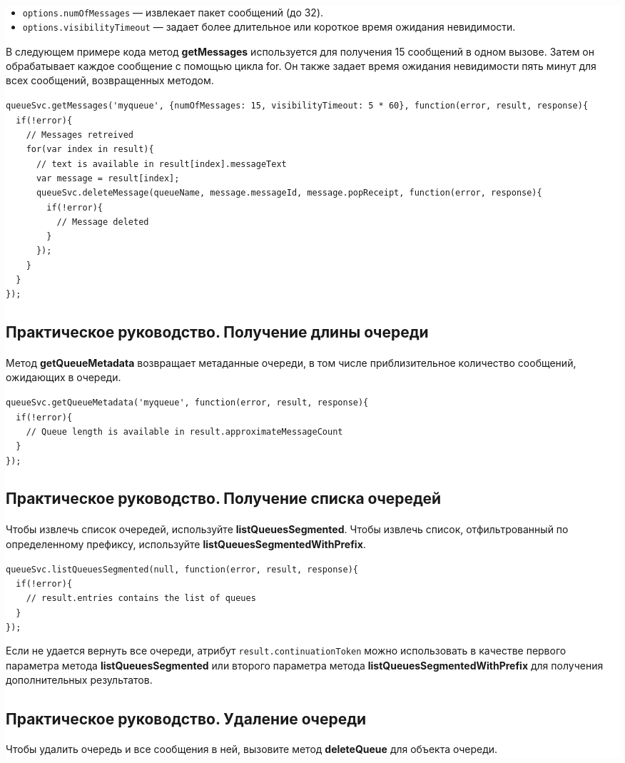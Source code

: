 * `options.numOfMessages` — извлекает пакет сообщений (до 32).
* `options.visibilityTimeout` — задает более длительное или короткое время ожидания невидимости.

В следующем примере кода метод **getMessages** используется для получения 15 сообщений в одном вызове. Затем он обрабатывает каждое сообщение с помощью цикла for. Он также задает время ожидания невидимости пять минут для всех сообщений, возвращенных методом.

	queueSvc.getMessages('myqueue', {numOfMessages: 15, visibilityTimeout: 5 * 60}, function(error, result, response){
	  if(!error){
	    // Messages retreived
	    for(var index in result){
	      // text is available in result[index].messageText
	      var message = result[index];
	      queueSvc.deleteMessage(queueName, message.messageId, message.popReceipt, function(error, response){
	        if(!error){
	          // Message deleted
	        }
	      });
	    }
	  }
	});

## Практическое руководство. Получение длины очереди

Метод **getQueueMetadata** возвращает метаданные очереди, в том числе приблизительное количество сообщений, ожидающих в очереди.

	queueSvc.getQueueMetadata('myqueue', function(error, result, response){
	  if(!error){
	    // Queue length is available in result.approximateMessageCount
	  }
	});

## Практическое руководство. Получение списка очередей

Чтобы извлечь список очередей, используйте **listQueuesSegmented**. Чтобы извлечь список, отфильтрованный по определенному префиксу, используйте **listQueuesSegmentedWithPrefix**.

	queueSvc.listQueuesSegmented(null, function(error, result, response){
	  if(!error){
	    // result.entries contains the list of queues
	  }
	});

Если не удается вернуть все очереди, атрибут `result.continuationToken` можно использовать в качестве первого параметра метода **listQueuesSegmented** или второго параметра метода **listQueuesSegmentedWithPrefix** для получения дополнительных результатов.

## Практическое руководство. Удаление очереди

Чтобы удалить очередь и все сообщения в ней, вызовите метод **deleteQueue** для объекта очереди.


  [Пакет SDK хранилища Azure для Node]: https://github.com/Azure/azure-storage-node
  [using the REST API]: http://msdn.microsoft.com/library/azure/hh264518.aspx
  [Azure Portal]: https://portal.azure.com
  [Создание веб-приложения Node.js в службе приложений Azure]: ../app-service-web/web-sites-nodejs-develop-deploy-mac.md
  [Node.js Cloud Service with Storage]: ../cloud-services/storage-nodejs-use-table-storage-cloud-service-app.md
  [Веб-приложение Node.js, использующее службу таблиц Azure]: ../app-service-web/storage-nodejs-use-table-storage-web-site.md
  [Queue1]: ./media/storage-nodejs-how-to-use-queues/queue1.png
  [plus-new]: ./media/storage-nodejs-how-to-use-queues/plus-new.png
  [quick-create-storage]: ./media/storage-nodejs-how-to-use-queues/quick-storage.png
  [Построение и развертывание приложения Node.js в облачной службе Azure]: ../cloud-services/cloud-services-nodejs-develop-deploy-app.md
  [блог команды разработчиков хранилища Azure]: http://blogs.msdn.com/b/windowsazurestorage/
  [Создание и развертывание веб-приложения Node.js в Azure с использованием WebMatrix]: ../app-service-web/web-sites-nodejs-use-webmatrix.md